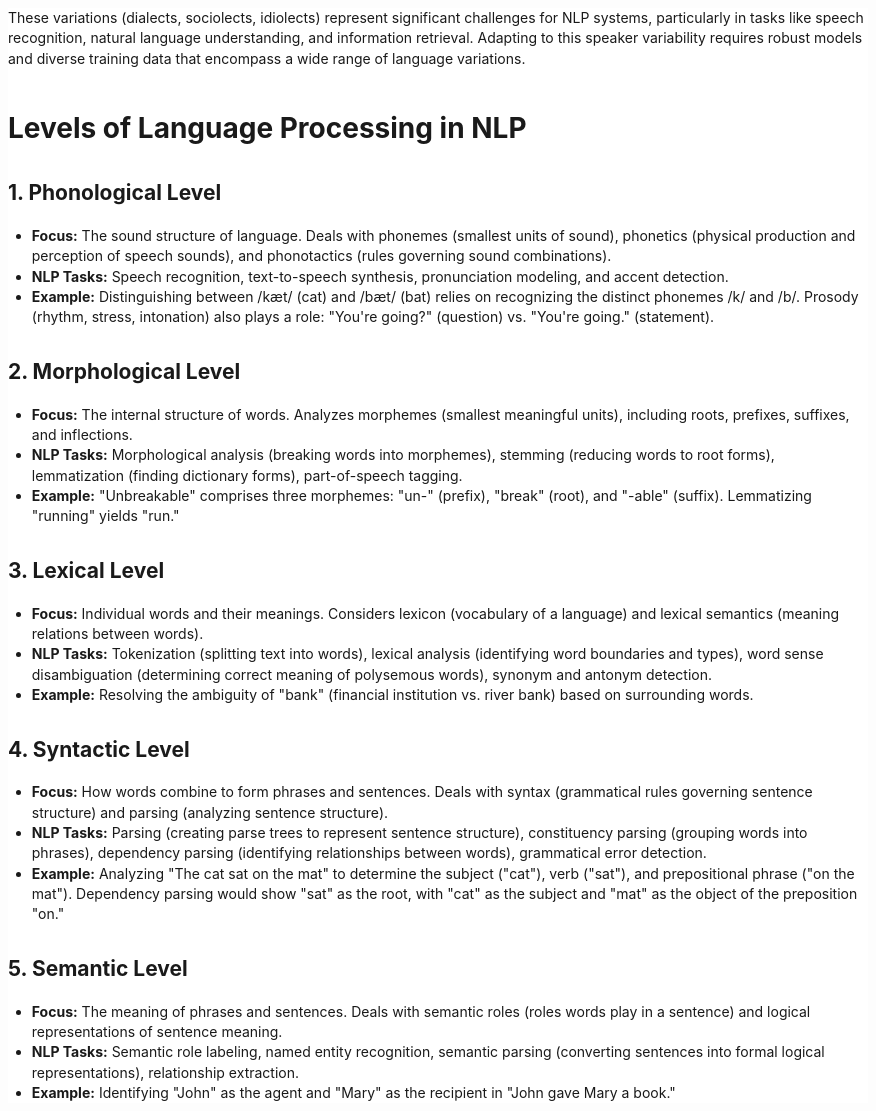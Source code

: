 
These variations (dialects, sociolects, idiolects) represent significant challenges for NLP systems, particularly in tasks like speech recognition, natural language understanding, and information retrieval. Adapting to this speaker variability requires robust models and diverse training data that encompass a wide range of language variations.

# Levels of Language Processing in NLP

## 1. Phonological Level
- **Focus:** The sound structure of language.  Deals with phonemes (smallest units of sound), phonetics (physical production and perception of speech sounds), and phonotactics (rules governing sound combinations).
- **NLP Tasks:** Speech recognition, text-to-speech synthesis, pronunciation modeling, and accent detection.
- **Example:** Distinguishing between /kæt/ (cat) and /bæt/ (bat) relies on recognizing the distinct phonemes /k/ and /b/.  Prosody (rhythm, stress, intonation) also plays a role:  "You're going?" (question) vs. "You're going." (statement).

## 2. Morphological Level
- **Focus:** The internal structure of words. Analyzes morphemes (smallest meaningful units), including roots, prefixes, suffixes, and inflections.
- **NLP Tasks:** Morphological analysis (breaking words into morphemes), stemming (reducing words to root forms), lemmatization (finding dictionary forms), part-of-speech tagging.
- **Example:**  "Unbreakable" comprises three morphemes: "un-" (prefix), "break" (root), and "-able" (suffix).  Lemmatizing "running" yields "run."

## 3. Lexical Level
- **Focus:** Individual words and their meanings.  Considers lexicon (vocabulary of a language) and lexical semantics (meaning relations between words).
- **NLP Tasks:** Tokenization (splitting text into words), lexical analysis (identifying word boundaries and types), word sense disambiguation (determining correct meaning of polysemous words), synonym and antonym detection.
- **Example:**  Resolving the ambiguity of "bank" (financial institution vs. river bank) based on surrounding words.

## 4. Syntactic Level
- **Focus:** How words combine to form phrases and sentences.  Deals with syntax (grammatical rules governing sentence structure) and parsing (analyzing sentence structure).
- **NLP Tasks:** Parsing (creating parse trees to represent sentence structure), constituency parsing (grouping words into phrases), dependency parsing (identifying relationships between words), grammatical error detection.
- **Example:**  Analyzing "The cat sat on the mat" to determine the subject ("cat"), verb ("sat"), and prepositional phrase ("on the mat").  Dependency parsing would show "sat" as the root, with "cat" as the subject and "mat" as the object of the preposition "on."

## 5. Semantic Level
- **Focus:** The meaning of phrases and sentences.  Deals with semantic roles (roles words play in a sentence) and logical representations of sentence meaning.
- **NLP Tasks:** Semantic role labeling, named entity recognition, semantic parsing (converting sentences into formal logical representations), relationship extraction.
- **Example:** Identifying "John" as the agent and "Mary" as the recipient in "John gave Mary a book."

